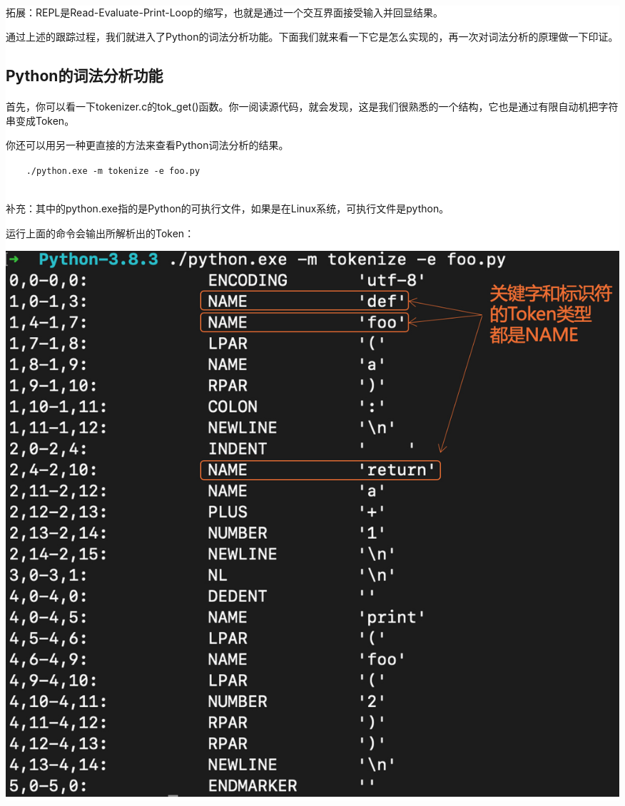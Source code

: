 拓展：REPL是Read-Evaluate-Print-Loop的缩写，也就是通过一个交互界面接受输入并回显结果。

通过上述的跟踪过程，我们就进入了Python的词法分析功能。下面我们就来看一下它是怎么实现的，再一次对词法分析的原理做一下印证。

## Python的词法分析功能

首先，你可以看一下tokenizer.c的tok\_get\(\)函数。你一阅读源代码，就会发现，这是我们很熟悉的一个结构，它也是通过有限自动机把字符串变成Token。

你还可以用另一种更直接的方法来查看Python词法分析的结果。

```
    ./python.exe -m tokenize -e foo.py
    

```

补充：其中的python.exe指的是Python的可执行文件，如果是在Linux系统，可执行文件是python。

运行上面的命令会输出所解析出的Token：

![](./httpsstatic001geekbangorgresourceimagec366c3934c23760c13884c98d979fc250c66.jpg)
